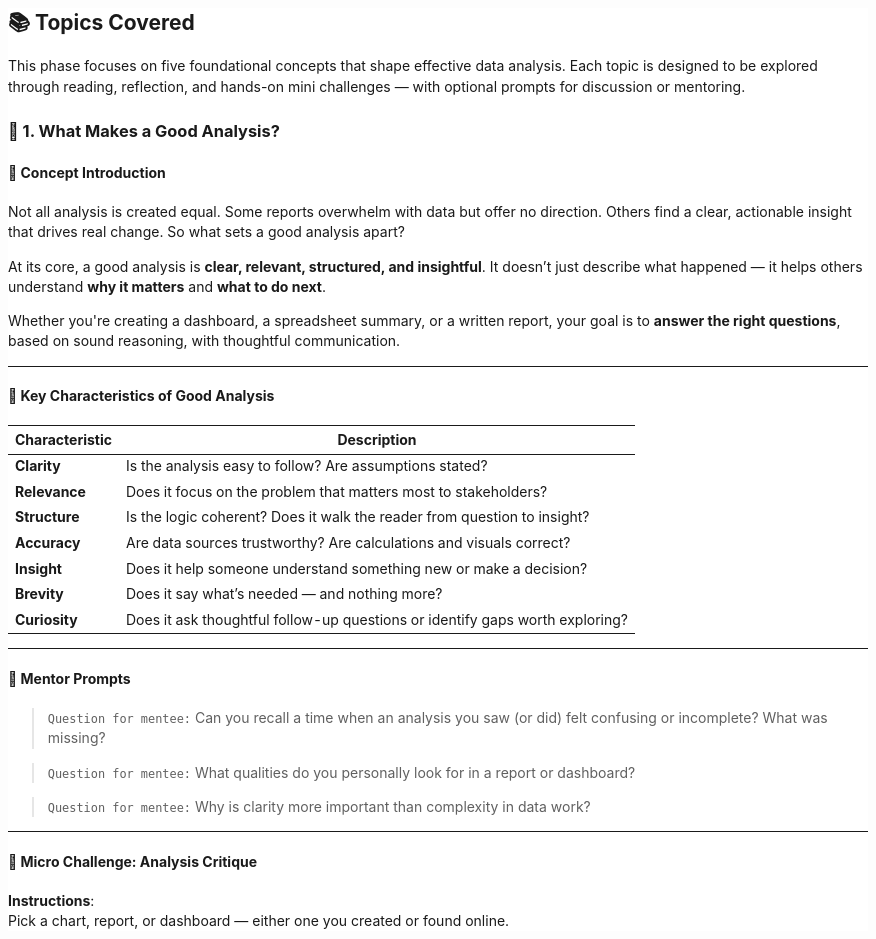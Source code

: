 ## 📚 Topics Covered

This phase focuses on five foundational concepts that shape effective data analysis. Each topic is designed to be explored through reading, reflection, and hands-on mini challenges — with optional prompts for discussion or mentoring.

### 🧠 1. What Makes a Good Analysis?

#### 🔹 Concept Introduction

Not all analysis is created equal. Some reports overwhelm with data but offer no direction. Others find a clear, actionable insight that drives real change. So what sets a good analysis apart?

At its core, a good analysis is **clear, relevant, structured, and insightful**. It doesn’t just describe what happened — it helps others understand **why it matters** and **what to do next**.

Whether you're creating a dashboard, a spreadsheet summary, or a written report, your goal is to **answer the right questions**, based on sound reasoning, with thoughtful communication.

---

#### 🧠 Key Characteristics of Good Analysis

| Characteristic | Description                                                                  |
| -------------- | ---------------------------------------------------------------------------- |
| **Clarity**    | Is the analysis easy to follow? Are assumptions stated?                      |
| **Relevance**  | Does it focus on the problem that matters most to stakeholders?              |
| **Structure**  | Is the logic coherent? Does it walk the reader from question to insight?     |
| **Accuracy**   | Are data sources trustworthy? Are calculations and visuals correct?          |
| **Insight**    | Does it help someone understand something new or make a decision?            |
| **Brevity**    | Does it say what’s needed — and nothing more?                                |
| **Curiosity**  | Does it ask thoughtful follow-up questions or identify gaps worth exploring? |

---

#### 💬 Mentor Prompts

> `Question for mentee:` Can you recall a time when an analysis you saw (or did) felt confusing or incomplete? What was missing?

> `Question for mentee:` What qualities do you personally look for in a report or dashboard?

> `Question for mentee:` Why is clarity more important than complexity in data work?

---

#### 🧪 Micro Challenge: Analysis Critique

**Instructions**:  
Pick a chart, report, or dashboard — either one you created or found online.
